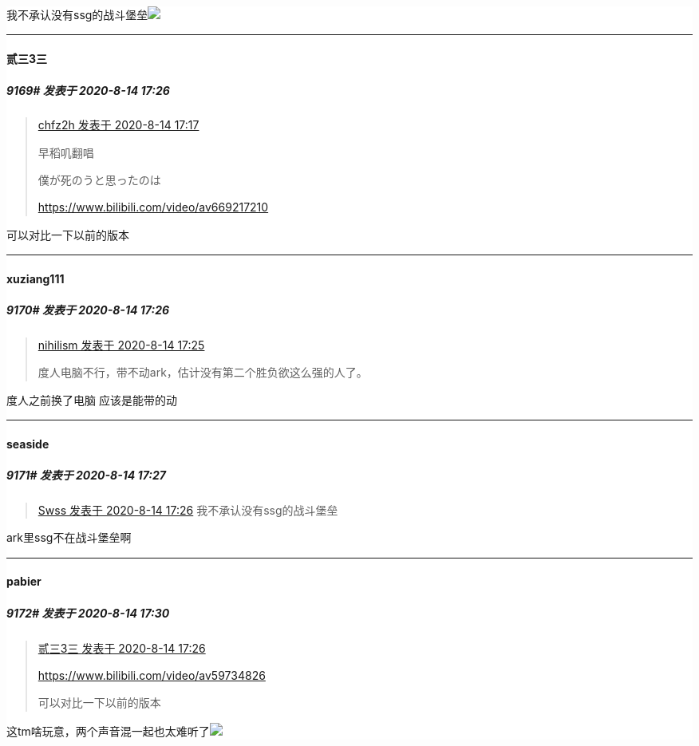 
我不承认没有ssg的战斗堡垒<img src="https://static.saraba1st.com/image/smiley/face2017/134.png" referrerpolicy="no-referrer">


-----

####  贰三3三  
##### 9169#       发表于 2020-8-14 17:26


<blockquote><a href="httphttps://bbs.saraba1st.com/2b/forum.php?mod=redirect&amp;goto=findpost&amp;pid=48429743&amp;ptid=1949964" target="_blank">chfz2h 发表于 2020-8-14 17:17</a>

早稻叽翻唱

僕が死のうと思ったのは

https://www.bilibili.com/video/av669217210</blockquote>


可以对比一下以前的版本


-----

####  xuziang111  
##### 9170#       发表于 2020-8-14 17:26


<blockquote><a href="httphttps://bbs.saraba1st.com/2b/forum.php?mod=redirect&amp;goto=findpost&amp;pid=48429829&amp;ptid=1949964" target="_blank">nihilism 发表于 2020-8-14 17:25</a>

度人电脑不行，带不动ark，估计没有第二个胜负欲这么强的人了。</blockquote>
度人之前换了电脑 应该是能带的动


-----

####  seaside  
##### 9171#       发表于 2020-8-14 17:27


<blockquote><a href="httphttps://bbs.saraba1st.com/2b/forum.php?mod=redirect&amp;goto=findpost&amp;pid=48429848&amp;ptid=1949964" target="_blank">Swss 发表于 2020-8-14 17:26</a>
我不承认没有ssg的战斗堡垒</blockquote>
ark里ssg不在战斗堡垒啊


-----

####  pabier  
##### 9172#       发表于 2020-8-14 17:30


<blockquote><a href="httphttps://bbs.saraba1st.com/2b/forum.php?mod=redirect&amp;goto=findpost&amp;pid=48429853&amp;ptid=1949964" target="_blank">贰三3三 发表于 2020-8-14 17:26</a>

https://www.bilibili.com/video/av59734826

可以对比一下以前的版本</blockquote>
这tm啥玩意，两个声音混一起也太难听了<img src="https://static.saraba1st.com/image/smiley/face2017/067.png" referrerpolicy="no-referrer">
